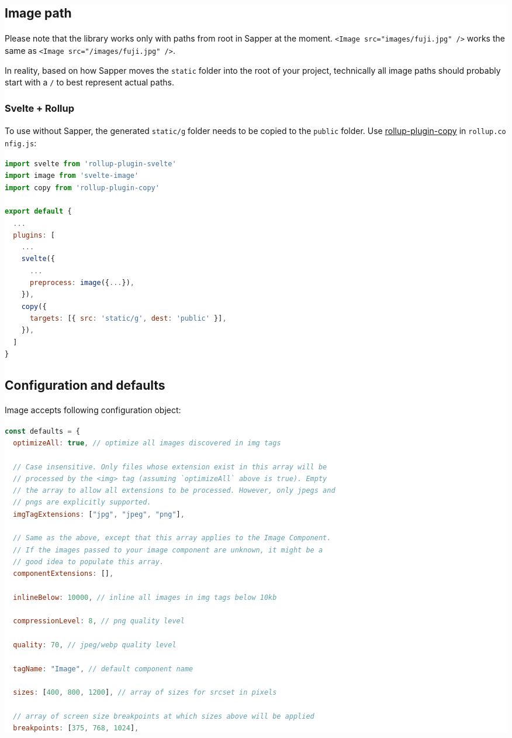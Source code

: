 ## Image path

Please note that the library works only with paths from root in Sapper at the moment.
`<Image src="images/fuji.jpg" />` works the same as `<Image src="/images/fuji.jpg" />`.

In reality, based on how Sapper moves the `static` folder into the root of your project,
technically all image paths should probably start with a `/` to best represent actual paths.

### Svelte + Rollup

To use without Sapper, the generated `static/g` folder needs to be copied to the `public` folder. Use [rollup-plugin-copy](https://www.npmjs.com/package/rollup-plugin-copy) in `rollup.config.js`:

```js
import svelte from 'rollup-plugin-svelte'
import image from 'svelte-image'
import copy from 'rollup-plugin-copy'

export default {
  ...
  plugins: [
    ...
    svelte({
      ...
      preprocess: image({...}),
    }),
    copy({
      targets: [{ src: 'static/g', dest: 'public' }],
    }),
  ]
}
```

## Configuration and defaults

Image accepts following configuration object:

```js
const defaults = {
  optimizeAll: true, // optimize all images discovered in img tags

  // Case insensitive. Only files whose extension exist in this array will be
  // processed by the <img> tag (assuming `optimizeAll` above is true). Empty
  // the array to allow all extensions to be processed. However, only jpegs and
  // pngs are explicitly supported.
  imgTagExtensions: ["jpg", "jpeg", "png"],

  // Same as the above, except that this array applies to the Image Component.
  // If the images passed to your image component are unknown, it might be a
  // good idea to populate this array.
  componentExtensions: [],

  inlineBelow: 10000, // inline all images in img tags below 10kb

  compressionLevel: 8, // png quality level

  quality: 70, // jpeg/webp quality level

  tagName: "Image", // default component name

  sizes: [400, 800, 1200], // array of sizes for srcset in pixels

  // array of screen size breakpoints at which sizes above will be applied
  breakpoints: [375, 768, 1024],

```
